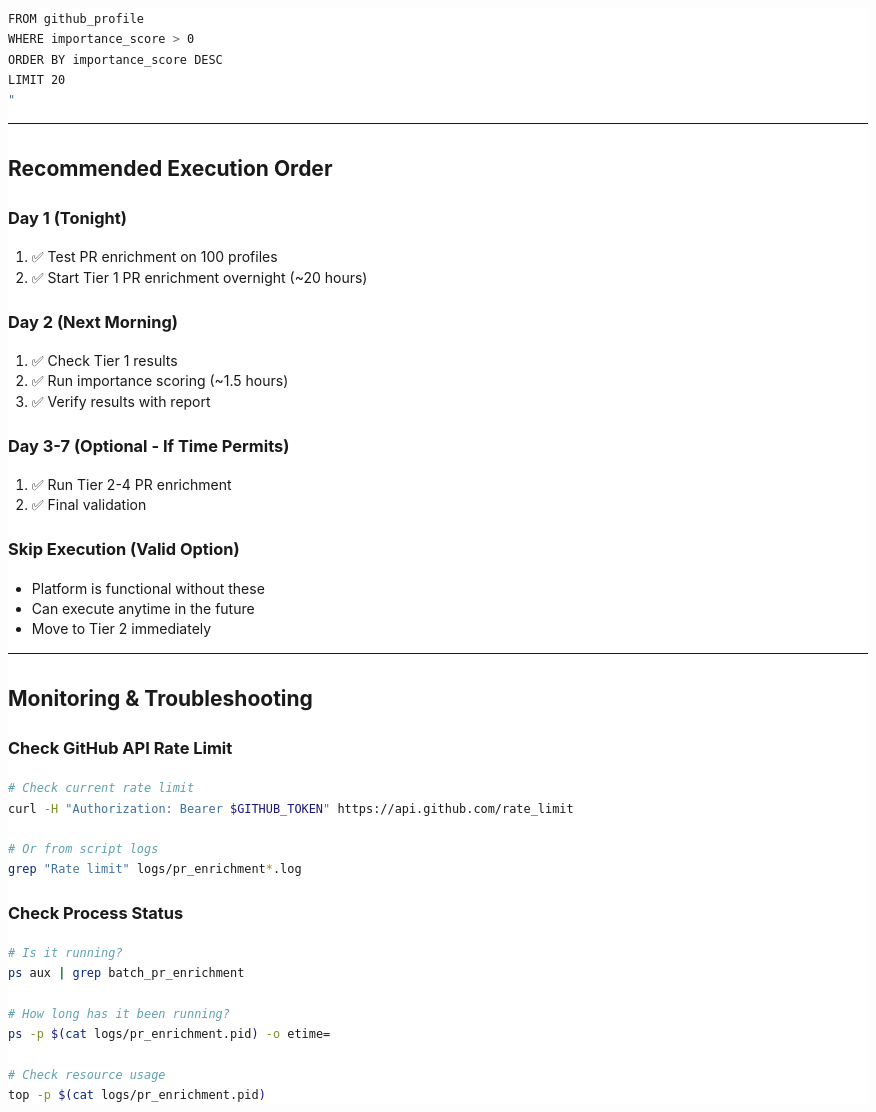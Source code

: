 ```bash
FROM github_profile
WHERE importance_score > 0
ORDER BY importance_score DESC
LIMIT 20
"
```

---

## Recommended Execution Order

### Day 1 (Tonight)
1. ✅ Test PR enrichment on 100 profiles
2. ✅ Start Tier 1 PR enrichment overnight (~20 hours)

### Day 2 (Next Morning)
1. ✅ Check Tier 1 results
2. ✅ Run importance scoring (~1.5 hours)
3. ✅ Verify results with report

### Day 3-7 (Optional - If Time Permits)
1. ✅ Run Tier 2-4 PR enrichment
2. ✅ Final validation

### Skip Execution (Valid Option)
- Platform is functional without these
- Can execute anytime in the future
- Move to Tier 2 immediately

---

## Monitoring & Troubleshooting

### Check GitHub API Rate Limit
```bash
# Check current rate limit
curl -H "Authorization: Bearer $GITHUB_TOKEN" https://api.github.com/rate_limit

# Or from script logs
grep "Rate limit" logs/pr_enrichment*.log
```

### Check Process Status
```bash
# Is it running?
ps aux | grep batch_pr_enrichment

# How long has it been running?
ps -p $(cat logs/pr_enrichment.pid) -o etime=

# Check resource usage
top -p $(cat logs/pr_enrichment.pid)
```
